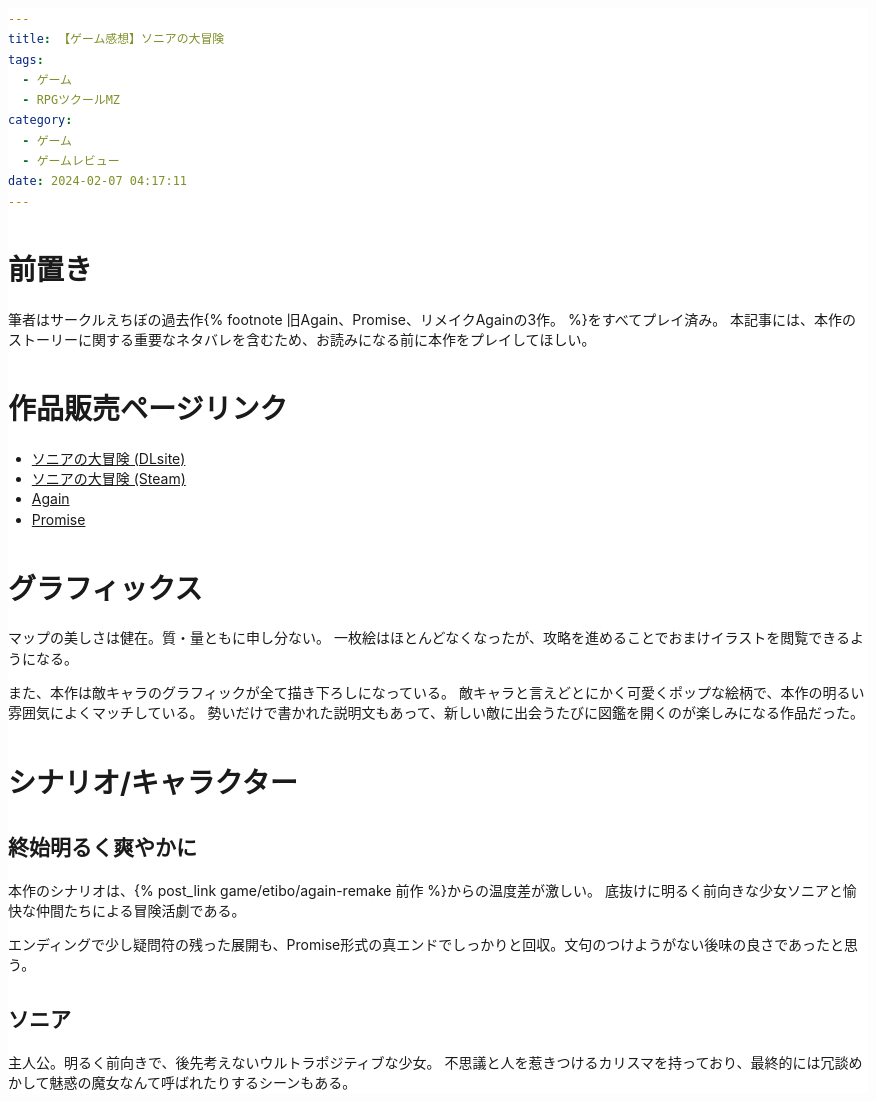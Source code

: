 ```yaml
---
title: 【ゲーム感想】ソニアの大冒険
tags:
  - ゲーム
  - RPGツクールMZ
category:
  - ゲーム
  - ゲームレビュー
date: 2024-02-07 04:17:11
---
```



# 前置き

筆者はサークルえちぼの過去作{% footnote 旧Again、Promise、リメイクAgainの3作。 %}をすべてプレイ済み。
本記事には、本作のストーリーに関する重要なネタバレを含むため、お読みになる前に本作をプレイしてほしい。



# 作品販売ページリンク

* [ソニアの大冒険 (DLsite)](https://www.dlsite.com/home/work/=/product_id/RJ411853.html)
* [ソニアの大冒険 (Steam)](https://store.steampowered.com/app/2699520/_3/)
* [Again](https://www.dlsite.com/home/work/=/product_id/RJ354000.html)
* [Promise](https://www.dlsite.com/home/work/=/product_id/RJ270599.html)

# グラフィックス

マップの美しさは健在。質・量ともに申し分ない。
一枚絵はほとんどなくなったが、攻略を進めることでおまけイラストを閲覧できるようになる。

また、本作は敵キャラのグラフィックが全て描き下ろしになっている。
敵キャラと言えどとにかく可愛くポップな絵柄で、本作の明るい雰囲気によくマッチしている。
勢いだけで書かれた説明文もあって、新しい敵に出会うたびに図鑑を開くのが楽しみになる作品だった。

# シナリオ/キャラクター

## 終始明るく爽やかに

本作のシナリオは、{% post_link game/etibo/again-remake 前作 %}からの温度差が激しい。
底抜けに明るく前向きな少女ソニアと愉快な仲間たちによる冒険活劇である。

エンディングで少し疑問符の残った展開も、Promise形式の真エンドでしっかりと回収。文句のつけようがない後味の良さであったと思う。

## ソニア

主人公。明るく前向きで、後先考えないウルトラポジティブな少女。
不思議と人を惹きつけるカリスマを持っており、最終的には冗談めかして魅惑の魔女なんて呼ばれたりするシーンもある。
